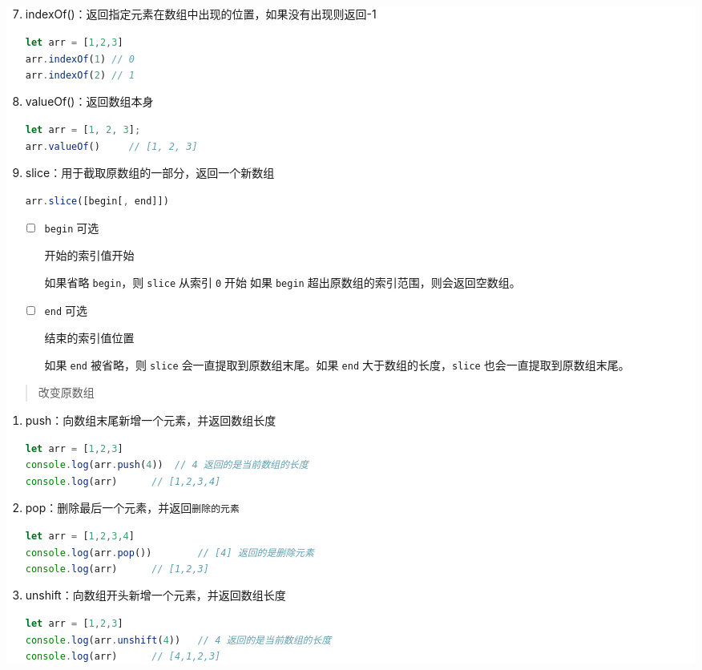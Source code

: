    7. indexOf()：返回指定元素在数组中出现的位置，如果没有出现则返回-1

      ```javascript
      let arr = [1,2,3]
      arr.indexOf(1) // 0
      arr.indexOf(2) // 1
      ```

   8. valueOf()：返回数组本身

      ```javascript
      let arr = [1, 2, 3];
      arr.valueOf()     // [1, 2, 3]
      ```

   9. slice：用于截取原数组的一部分，返回一个新数组

      ```javascript
      arr.slice([begin[, end]])
      ```

      - [ ] `begin` 可选

        开始的索引值开始

        如果省略 `begin`，则 `slice` 从索引 `0` 开始
        如果 `begin` 超出原数组的索引范围，则会返回空数组。

      - [ ] `end` 可选

        结束的索引值位置

        如果 `end` 被省略，则 `slice` 会一直提取到原数组末尾。如果 `end` 大于数组的长度，`slice` 也会一直提取到原数组末尾。

   > 改变原数组
   
   1. push：向数组末尾新增一个元素，并返回数组长度
   
      ```javascript
      let arr = [1,2,3]
      console.log(arr.push(4))	// 4 返回的是当前数组的长度
      console.log(arr)		// [1,2,3,4]
      ```
   
   2. pop：删除最后一个元素，并返回`删除的元素`
   
      ```javascript
      let arr = [1,2,3,4]
      console.log(arr.pop())		// [4] 返回的是删除元素
      console.log(arr)		// [1,2,3]
      ```
   
   3. unshift：向数组开头新增一个元素，并返回数组长度
   
      ```javascript
      let arr = [1,2,3]
      console.log(arr.unshift(4))	// 4 返回的是当前数组的长度
      console.log(arr)		// [4,1,2,3]
      ```
   